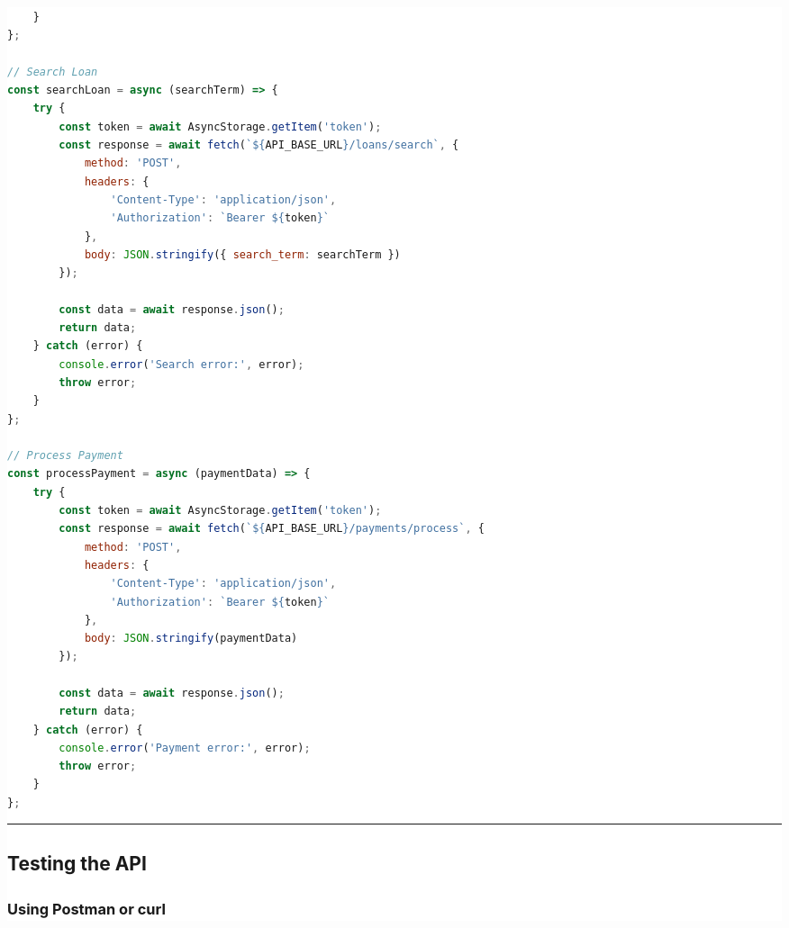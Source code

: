 ```javascript
    }
};

// Search Loan
const searchLoan = async (searchTerm) => {
    try {
        const token = await AsyncStorage.getItem('token');
        const response = await fetch(`${API_BASE_URL}/loans/search`, {
            method: 'POST',
            headers: {
                'Content-Type': 'application/json',
                'Authorization': `Bearer ${token}`
            },
            body: JSON.stringify({ search_term: searchTerm })
        });
        
        const data = await response.json();
        return data;
    } catch (error) {
        console.error('Search error:', error);
        throw error;
    }
};

// Process Payment
const processPayment = async (paymentData) => {
    try {
        const token = await AsyncStorage.getItem('token');
        const response = await fetch(`${API_BASE_URL}/payments/process`, {
            method: 'POST',
            headers: {
                'Content-Type': 'application/json',
                'Authorization': `Bearer ${token}`
            },
            body: JSON.stringify(paymentData)
        });
        
        const data = await response.json();
        return data;
    } catch (error) {
        console.error('Payment error:', error);
        throw error;
    }
};
```

---

## Testing the API

### Using Postman or curl
